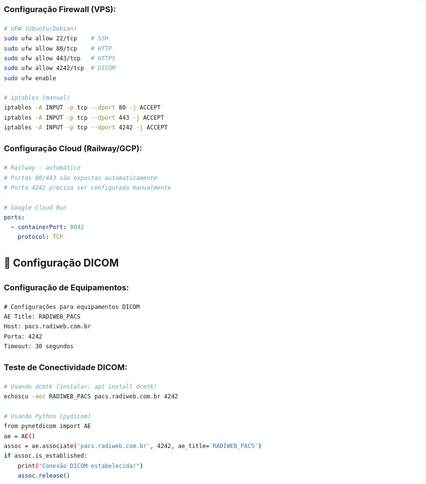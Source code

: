 ### Configuração Firewall (VPS):

```bash
# UFW (Ubuntu/Debian)
sudo ufw allow 22/tcp    # SSH
sudo ufw allow 80/tcp    # HTTP
sudo ufw allow 443/tcp   # HTTPS
sudo ufw allow 4242/tcp  # DICOM
sudo ufw enable

# iptables (manual)
iptables -A INPUT -p tcp --dport 80 -j ACCEPT
iptables -A INPUT -p tcp --dport 443 -j ACCEPT
iptables -A INPUT -p tcp --dport 4242 -j ACCEPT
```

### Configuração Cloud (Railway/GCP):

```yaml
# Railway - automático
# Portas 80/443 são expostas automaticamente
# Porta 4242 precisa ser configurada manualmente

# Google Cloud Run
ports:
  - containerPort: 8042
    protocol: TCP
```

## 🏥 Configuração DICOM

### Configuração de Equipamentos:

```
# Configurações para equipamentos DICOM
AE Title: RADIWEB_PACS
Host: pacs.radiweb.com.br
Porta: 4242
Timeout: 30 segundos
```

### Teste de Conectividade DICOM:

```bash
# Usando dcmtk (instalar: apt install dcmtk)
echoscu -aec RADIWEB_PACS pacs.radiweb.com.br 4242

# Usando Python (pydicom)
from pynetdicom import AE
ae = AE()
assoc = ae.associate('pacs.radiweb.com.br', 4242, ae_title='RADIWEB_PACS')
if assoc.is_established:
    print("Conexão DICOM estabelecida!")
    assoc.release()
```

